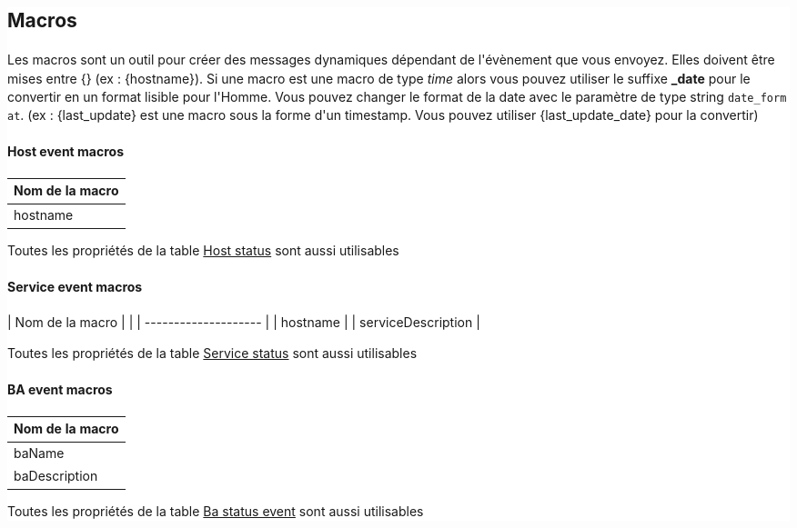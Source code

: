 ## Macros

Les macros sont un outil pour créer des messages dynamiques dépendant de l'évènement que vous envoyez. Elles doivent être mises entre {} (ex : {hostname}). Si une macro est une macro de type *time* alors vous pouvez utiliser le suffixe **\_date** pour le convertir en un format lisible pour l'Homme. Vous pouvez changer le format de la date avec le paramètre de type string `date_format`. (ex : {last_update} est une macro sous la forme d'un timestamp. Vous pouvez utiliser {last_update_date} pour la convertir)

#### Host event macros

| Nom de la macro |
| --------------- |
| hostname        |

Toutes les propriétés de la table [Host status](../../developer/developer-broker-mapping.md#host-status) sont aussi utilisables

#### Service event macros

| Nom de la macro      |     |
| -------------------- |
| hostname             |
| serviceDescription   |

Toutes les propriétés de la table  [Service status](../../developer/developer-broker-mapping.md#service-status) sont aussi utilisables

#### BA event macros

| Nom de la macro |
| --------------- |
| baName          |
| baDescription   |

Toutes les propriétés de la table  [Ba status event](../../developer/developer-broker-mapping.md#ba-status-event) sont aussi utilisables